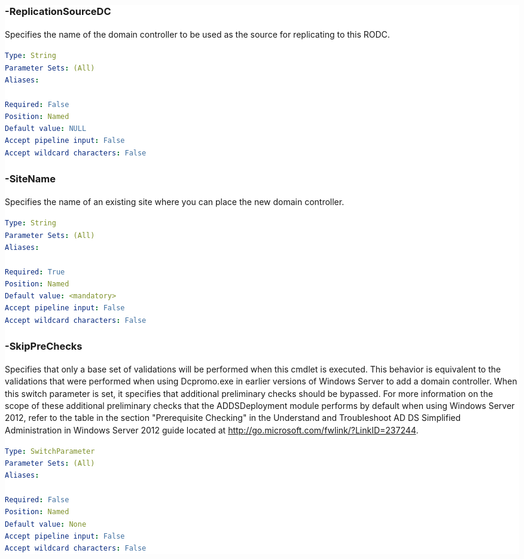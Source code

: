 ### -ReplicationSourceDC
Specifies the name of the domain controller to be used as the source for replicating to this RODC.

```yaml
Type: String
Parameter Sets: (All)
Aliases: 

Required: False
Position: Named
Default value: NULL
Accept pipeline input: False
Accept wildcard characters: False
```

### -SiteName
Specifies the name of an existing site where you can place the new domain controller.

```yaml
Type: String
Parameter Sets: (All)
Aliases: 

Required: True
Position: Named
Default value: <mandatory>
Accept pipeline input: False
Accept wildcard characters: False
```

### -SkipPreChecks
Specifies that only a base set of validations will be performed when this cmdlet is executed.
This behavior is equivalent to the validations that were performed when using Dcpromo.exe in earlier versions of Windows Server to add a domain controller.
When this switch parameter is set, it specifies that additional preliminary checks should be bypassed.
For more information on the scope of these additional preliminary checks that the ADDSDeployment module performs by default when using Windows Server 2012, refer to the table in the section "Prerequisite Checking" in the Understand and Troubleshoot AD DS Simplified Administration in Windows Server 2012 guide located at http://go.microsoft.com/fwlink/?LinkID=237244.

```yaml
Type: SwitchParameter
Parameter Sets: (All)
Aliases: 

Required: False
Position: Named
Default value: None
Accept pipeline input: False
Accept wildcard characters: False
```
